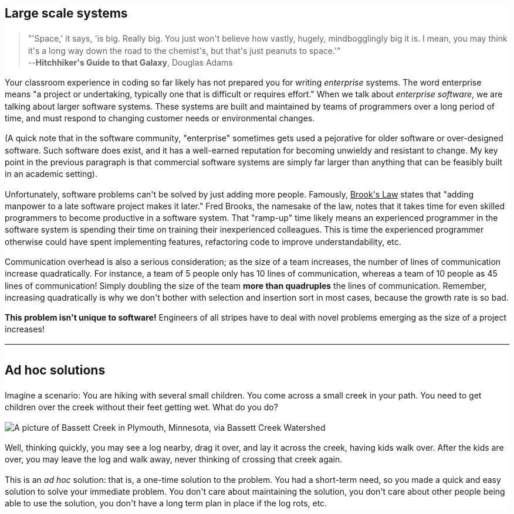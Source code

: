 ## Large scale systems

> "'Space,' it says, 'is big. Really big. You just won't believe how vastly, hugely, mindbogglingly big it is. I mean, you may think it's a long way down the road to the chemist's, but that's just peanuts to space.'"  
> --__Hitchhiker's Guide to that Galaxy__, Douglas Adams

Your classroom experience in coding so far likely has not prepared you for writing *enterprise* systems. The word enterprise means "a project or undertaking, typically one that is difficult or requires effort." When we talk about *enterprise software*, we are talking about larger software systems. These systems are built and maintained by teams of programmers over a long period of time, and must respond to changing customer needs or environmental changes.

(A quick note that in the software community, "enterprise" sometimes gets used a pejorative for older software or over-designed software. Such software does exist, and it has a well-earned reputation for becoming unwieldy and resistant to change. My key point in the previous paragraph is that commercial software systems are simply far larger than anything that can be feasibly built in an academic setting).

Unfortunately, software problems can't be solved by just adding more people. Famously, [Brook's Law](https://en.wikipedia.org/wiki/Brooks%27s_law) states that "adding manpower to a late software project makes it later." Fred Brooks, the namesake of the law, notes that it takes time for even skilled programmers to become productive in a software system. That "ramp-up" time likely means an experienced programmer in the software system is spending their time on training their inexperienced colleagues. This is time the experienced programmer otherwise could have spent implementing features, refactoring code to improve understandability, etc. 

Communication overhead is also a serious consideration; as the size of a team increases, the number of lines of communication increase quadratically. For instance, a team of 5 people only has 10 lines of communication, whereas a team of 10 people as 45 lines of communication! Simply doubling the size of the team **more than quadruples** the lines of communication. Remember, increasing quadratically is why we don't bother with selection and insertion sort in most cases, because the growth rate is so bad.

**This problem isn't unique to software!** Engineers of all stripes have to deal with novel problems emerging as the size of a project increases!

---

## Ad hoc solutions

Imagine a scenario: You are hiking with several small children. You come across a small creek in your path. You need to get children over the creek without their feet getting wet. What do you do?

<img src="https://www.bassettcreekwmo.org/application/files/1514/5676/5130/PlymouthCreek-BassettCreekWatershed.jpg" width="40%" alt="A picture of Bassett Creek in Plymouth, Minnesota, via Bassett Creek Watershed">

Well, thinking quickly, you may see a log nearby, drag it over, and lay it across the creek, having kids walk over. After the kids are over, you may leave the log and walk away, never thinking of crossing that creek again.

This is an *ad hoc* solution: that is, a one-time solution to the problem. You had a short-term need, so you made a quick and easy solution to solve your immediate problem. You don't care about maintaining the solution, you don't care about other people being able to use the solution, you don't have a long term plan in place if the log rots, etc.
